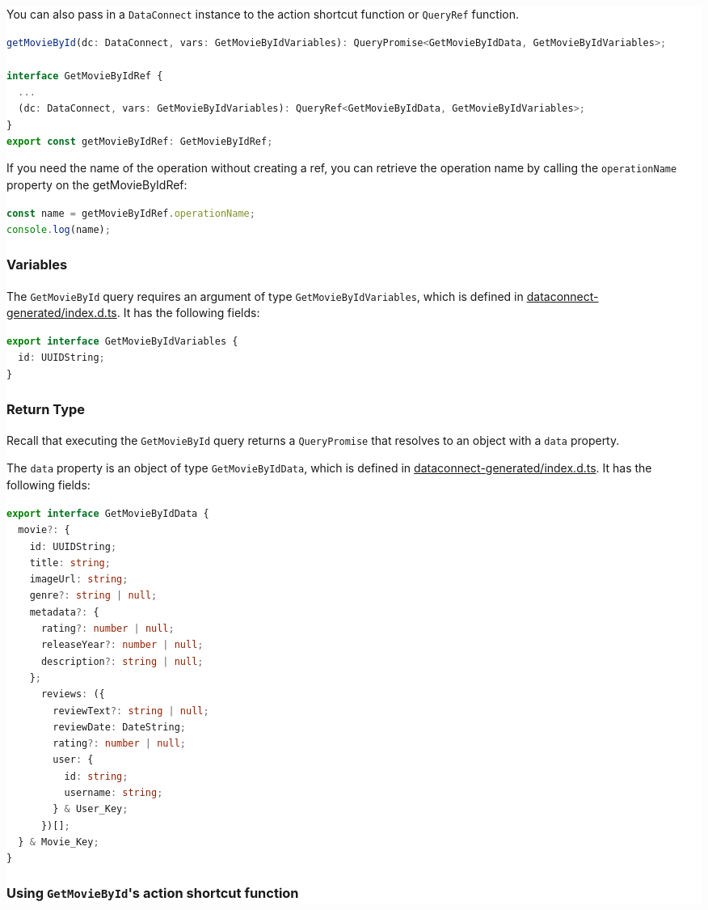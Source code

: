 You can also pass in a `DataConnect` instance to the action shortcut function or `QueryRef` function.
```typescript
getMovieById(dc: DataConnect, vars: GetMovieByIdVariables): QueryPromise<GetMovieByIdData, GetMovieByIdVariables>;

interface GetMovieByIdRef {
  ...
  (dc: DataConnect, vars: GetMovieByIdVariables): QueryRef<GetMovieByIdData, GetMovieByIdVariables>;
}
export const getMovieByIdRef: GetMovieByIdRef;
```

If you need the name of the operation without creating a ref, you can retrieve the operation name by calling the `operationName` property on the getMovieByIdRef:
```typescript
const name = getMovieByIdRef.operationName;
console.log(name);
```

### Variables
The `GetMovieById` query requires an argument of type `GetMovieByIdVariables`, which is defined in [dataconnect-generated/index.d.ts](./index.d.ts). It has the following fields:

```typescript
export interface GetMovieByIdVariables {
  id: UUIDString;
}
```
### Return Type
Recall that executing the `GetMovieById` query returns a `QueryPromise` that resolves to an object with a `data` property.

The `data` property is an object of type `GetMovieByIdData`, which is defined in [dataconnect-generated/index.d.ts](./index.d.ts). It has the following fields:
```typescript
export interface GetMovieByIdData {
  movie?: {
    id: UUIDString;
    title: string;
    imageUrl: string;
    genre?: string | null;
    metadata?: {
      rating?: number | null;
      releaseYear?: number | null;
      description?: string | null;
    };
      reviews: ({
        reviewText?: string | null;
        reviewDate: DateString;
        rating?: number | null;
        user: {
          id: string;
          username: string;
        } & User_Key;
      })[];
  } & Movie_Key;
}
```
### Using `GetMovieById`'s action shortcut function
